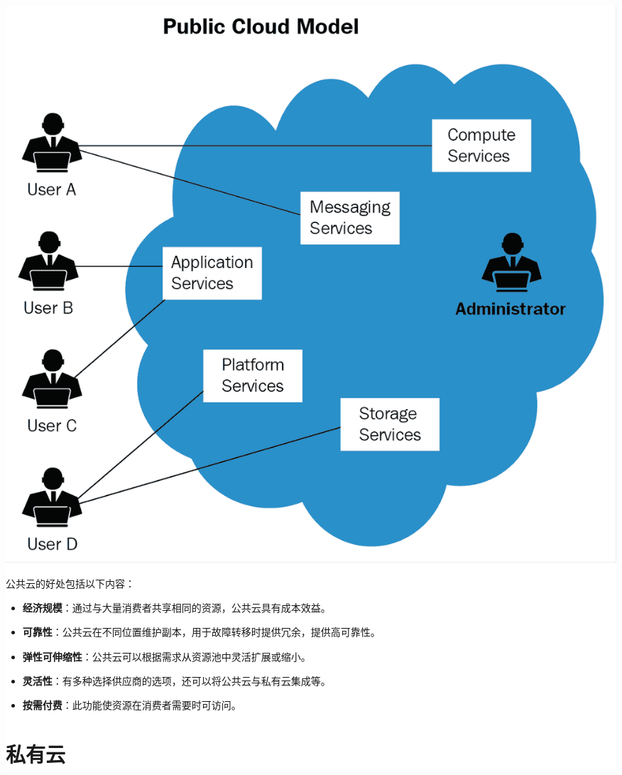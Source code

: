 ![](img/d84bfae5-c361-4fa0-a3a2-da0079f045ae.png)

公共云的好处包括以下内容：

+   **经济规模**：通过与大量消费者共享相同的资源，公共云具有成本效益。

+   **可靠性**：公共云在不同位置维护副本，用于故障转移时提供冗余，提供高可靠性。

+   **弹性可伸缩性**：公共云可以根据需求从资源池中灵活扩展或缩小。

+   **灵活性**：有多种选择供应商的选项，还可以将公共云与私有云集成等。

+   **按需付费**：此功能使资源在消费者需要时可访问。

# 私有云
